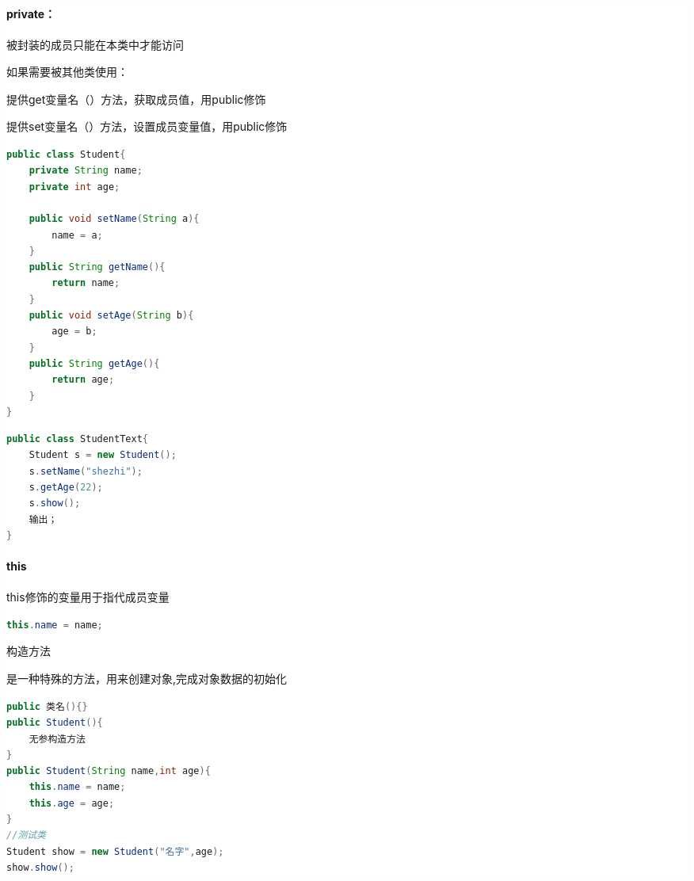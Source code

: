 #### private：

 被封装的成员只能在本类中才能访问

如果需要被其他类使用：

提供get变量名（）方法，获取成员值，用public修饰

提供set变量名（）方法，设置成员变量值，用public修饰

```java
public class Student{
    private String name;
    private int age;
    
    public void setName(String a){
        name = a;
    }
    public String getName(){
        return name;
    }
    public void setAge(String b){
        age = b;
    }
    public String getAge(){
        return age;
    } 
}
```

```java
public class StudentText{
    Student s = new Student();
    s.setName("shezhi");
    s.getAge(22);
    s.show();
    输出；
}
```

#### this

this修饰的变量用于指代成员变量

```java
this.name = name;
```



构造方法

是一种特殊的方法，用来创建对象,完成对象数据的初始化

```java
public 类名(){}
public Student(){
    无参构造方法
}
public Student(String name,int age){
    this.name = name;
    this.age = age;
}
//测试类
Student show = new Student("名字",age);
show.show();
```
